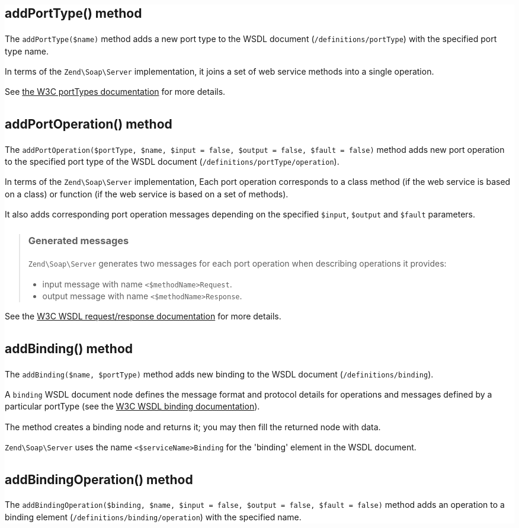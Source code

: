 ## addPortType() method

The `addPortType($name)` method adds a new port type to the WSDL document
(`/definitions/portType`) with the specified port type name.

In terms of the `Zend\Soap\Server` implementation, it joins a set of web service
methods into a single operation.

See [the W3C portTypes documentation](http://www.w3.org/TR/wsdl#_porttypes) for
more details.

## addPortOperation() method

The `addPortOperation($portType, $name, $input = false, $output = false, $fault
= false)` method adds new port operation to the specified port type of the WSDL
document (`/definitions/portType/operation`).

In terms of the `Zend\Soap\Server` implementation, Each port operation
corresponds to a class method (if the web service is based on a class) or
function (if the web service is based on a set of methods).

It also adds corresponding port operation messages depending on the specified
`$input`, `$output` and `$fault` parameters.

> ### Generated messages
>
> `Zend\Soap\Server` generates two messages for each port operation when
> describing operations it provides:
>
> - input message with name `<$methodName>Request`.
> - output message with name `<$methodName>Response`.

See the [W3C WSDL request/response documentation](http://www.w3.org/TR/wsdl#_request-response)
for more details.

## addBinding() method

The `addBinding($name, $portType)` method adds new binding to the WSDL document
(`/definitions/binding`).

A `binding` WSDL document node defines the message format and protocol details
for operations and messages defined by a particular portType (see the [W3C WSDL
binding documentation](http://www.w3.org/TR/wsdl#_bindings)).

The method creates a binding node and returns it; you may then fill the returned
node with data.

`Zend\Soap\Server` uses the name `<$serviceName>Binding` for the 'binding'
element in the WSDL document.

## addBindingOperation() method

The `addBindingOperation($binding, $name, $input = false, $output = false,
$fault = false)` method adds an operation to a binding element
(`/definitions/binding/operation`) with the specified name.
